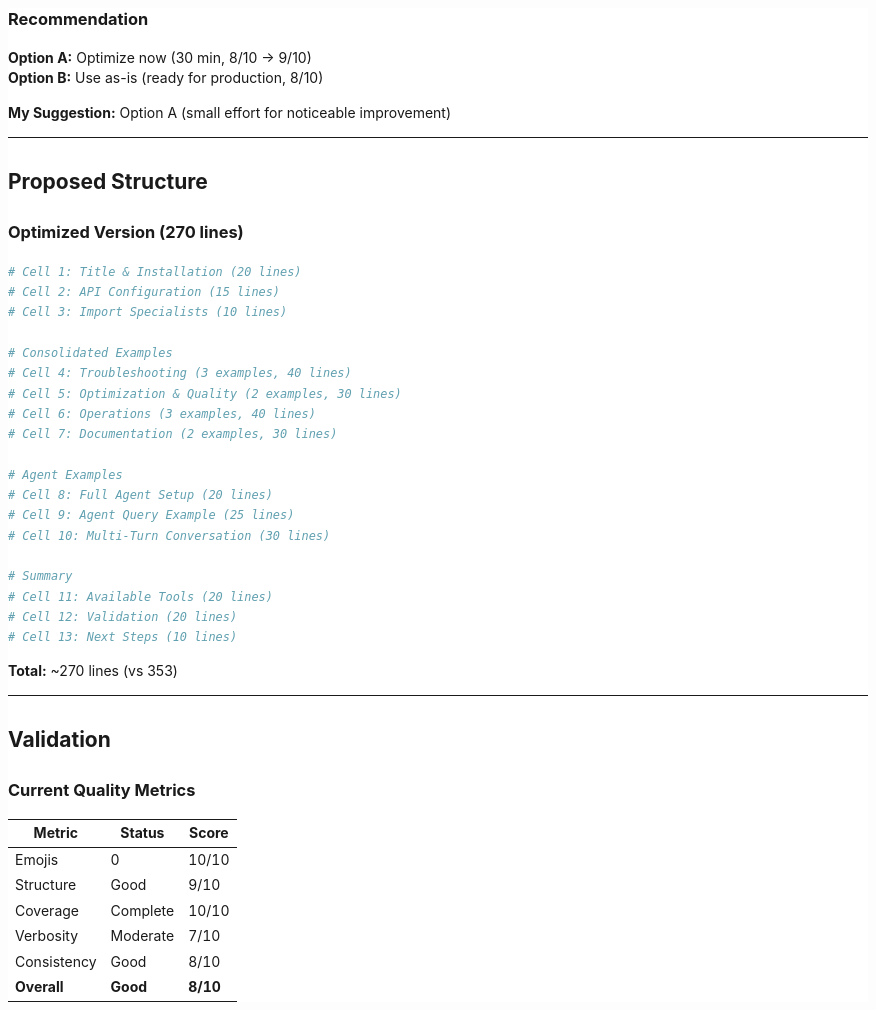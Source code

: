 ### Recommendation

**Option A:** Optimize now (30 min, 8/10 → 9/10)  
**Option B:** Use as-is (ready for production, 8/10)

**My Suggestion:** Option A (small effort for noticeable improvement)

---

## Proposed Structure

### Optimized Version (270 lines)

```python
# Cell 1: Title & Installation (20 lines)
# Cell 2: API Configuration (15 lines)
# Cell 3: Import Specialists (10 lines)

# Consolidated Examples
# Cell 4: Troubleshooting (3 examples, 40 lines)
# Cell 5: Optimization & Quality (2 examples, 30 lines)
# Cell 6: Operations (3 examples, 40 lines)
# Cell 7: Documentation (2 examples, 30 lines)

# Agent Examples
# Cell 8: Full Agent Setup (20 lines)
# Cell 9: Agent Query Example (25 lines)
# Cell 10: Multi-Turn Conversation (30 lines)

# Summary
# Cell 11: Available Tools (20 lines)
# Cell 12: Validation (20 lines)
# Cell 13: Next Steps (10 lines)
```

**Total:** ~270 lines (vs 353)

---

## Validation

### Current Quality Metrics

| Metric | Status | Score |
|--------|--------|-------|
| Emojis | 0 | 10/10 |
| Structure | Good | 9/10 |
| Coverage | Complete | 10/10 |
| Verbosity | Moderate | 7/10 |
| Consistency | Good | 8/10 |
| **Overall** | **Good** | **8/10** |
